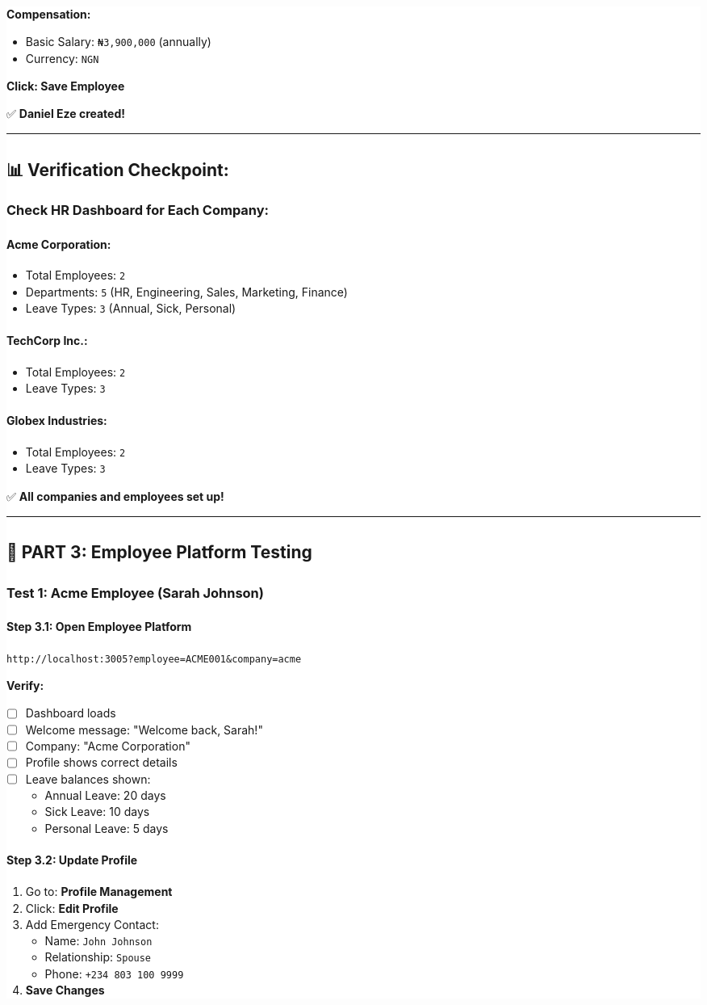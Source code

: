 **Compensation:**
- Basic Salary: `₦3,900,000` (annually)
- Currency: `NGN`

**Click: Save Employee**

✅ **Daniel Eze created!**

---

## 📊 **Verification Checkpoint:**

### **Check HR Dashboard for Each Company:**

#### **Acme Corporation:**
- Total Employees: `2`
- Departments: `5` (HR, Engineering, Sales, Marketing, Finance)
- Leave Types: `3` (Annual, Sick, Personal)

#### **TechCorp Inc.:**
- Total Employees: `2`
- Leave Types: `3`

#### **Globex Industries:**
- Total Employees: `2`
- Leave Types: `3`

✅ **All companies and employees set up!**

---

## 👤 **PART 3: Employee Platform Testing**

### **Test 1: Acme Employee (Sarah Johnson)**

#### **Step 3.1: Open Employee Platform**
```
http://localhost:3005?employee=ACME001&company=acme
```

**Verify:**
- [ ] Dashboard loads
- [ ] Welcome message: "Welcome back, Sarah!"
- [ ] Company: "Acme Corporation"
- [ ] Profile shows correct details
- [ ] Leave balances shown:
  - Annual Leave: 20 days
  - Sick Leave: 10 days
  - Personal Leave: 5 days

#### **Step 3.2: Update Profile**
1. Go to: **Profile Management**
2. Click: **Edit Profile**
3. Add Emergency Contact:
   - Name: `John Johnson`
   - Relationship: `Spouse`
   - Phone: `+234 803 100 9999`
4. **Save Changes**
